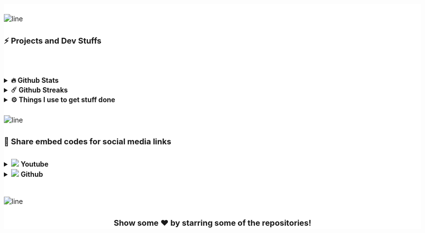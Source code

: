 ###

###

<br><img align="center" width="100%" src="https://raw.githubusercontent.com/AnderMendoza/AnderMendoza/main/assets/line-neon.gif" alt="line"/>
<h3 align="left">⚡ Projects and Dev Stuffs</h3>
<br>

###

  <details><summary><b>🔥 Github Stats</b></summary></details>

  <details><summary><b>☄️ Github Streaks</b></summary></details>

<details><summary><b>⚙️ Things I use to get stuff done</b></summary></details>

<br/>
<img align="center" width="100%" src="https://raw.githubusercontent.com/AnderMendoza/AnderMendoza/main/assets/line-neon.gif" alt="line"/>

###

<h3>🔗 Share embed codes for social media links</h3>

###

<details><summary><img width="20px" src="https://upload.wikimedia.org/wikipedia/commons/e/ef/Youtube_logo.png"> <b>Youtube</b></summary></details>

<details><summary><img width="20px" src="https://images.icon-icons.com/3685/PNG/512/github_logo_icon_229278.png"> <b>Github</b></summary></details>

<br><img align="center" width="100%" src="https://raw.githubusercontent.com/AnderMendoza/AnderMendoza/main/assets/line-neon.gif" alt="line"/>

###

<div align="center">

### Show some ❤️ by starring some of the repositories!

</div>

###

